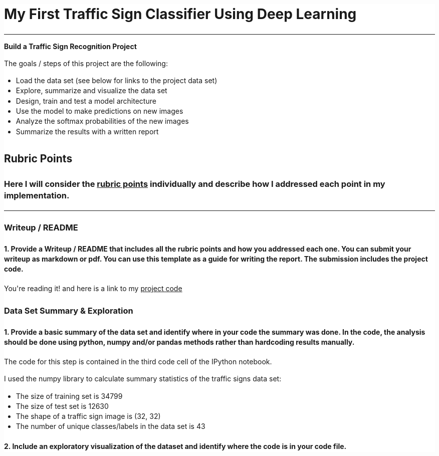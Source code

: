 # **My First Traffic Sign Classifier Using Deep Learning** 

---

**Build a Traffic Sign Recognition Project**

The goals / steps of this project are the following:
* Load the data set (see below for links to the project data set)
* Explore, summarize and visualize the data set
* Design, train and test a model architecture
* Use the model to make predictions on new images
* Analyze the softmax probabilities of the new images
* Summarize the results with a written report


[//]: # (Image References)

[image1]: ./examples/Rotated_Example.png "Rotated"
[image2]: ./examples/Grayscale_Example.png "Grayscaling and Normalization"
[image4]: ./internet-traffic-signs/Priority-road.jpg "Traffic Sign 1"
[image5]: ./internet-traffic-signs/Right-turn.jpg "Traffic Sign 2"
[image6]: ./internet-traffic-signs/Road-Work.jpg "Traffic Sign 3"
[image7]: ./internet-traffic-signs/Speed-30.jpg "Traffic Sign 4"
[image8]: ./internet-traffic-signs/Straight-right.jpg "Traffic Sign 5"
[image13]: ./Softmax_Figs/Go%20straight%20or%20right.png "Traffic Sign 1" 
[image9]: ./Softmax_Figs/Priority%20road.png "Traffic Sign 2"
[image11]: ./Softmax_Figs/Road%20work.png "Traffic Sign 3"
[image12]: ./Softmax_Figs/Speed%20limit%20(30km%20per%20h).png "Traffic Sign 4"
[image10]: ./Softmax_Figs/Turn%20right%20ahead.png "Traffic Sign 5"
[image14]: ./Visualization/activation1.png "act1"
[image15]: ./Visualization/activation2.png "act2"
[image16]: ./Visualization/activation3.png "act3"
[image17]: ./Visualization/activation4.png "act4"


## Rubric Points
### Here I will consider the [rubric points](https://review.udacity.com/#!/rubrics/481/view) individually and describe how I addressed each point in my implementation.  

---
### Writeup / README

#### 1. Provide a Writeup / README that includes all the rubric points and how you addressed each one. You can submit your writeup as markdown or pdf. You can use this template as a guide for writing the report. The submission includes the project code.

You're reading it! and here is a link to my [project code](https://github.com/Krishtof-Korda/CarND-Traffic-Sign-Classifier-Submission/blob/master/Traffic_Sign_Classifier.ipynb)

### Data Set Summary & Exploration

#### 1. Provide a basic summary of the data set and identify where in your code the summary was done. In the code, the analysis should be done using python, numpy and/or pandas methods rather than hardcoding results manually.

The code for this step is contained in the third code cell of the IPython notebook.  

I used the numpy library to calculate summary statistics of the traffic
signs data set:

* The size of training set is 34799
* The size of test set is 12630
* The shape of a traffic sign image is (32, 32)
* The number of unique classes/labels in the data set is 43

#### 2. Include an exploratory visualization of the dataset and identify where the code is in your code file.
